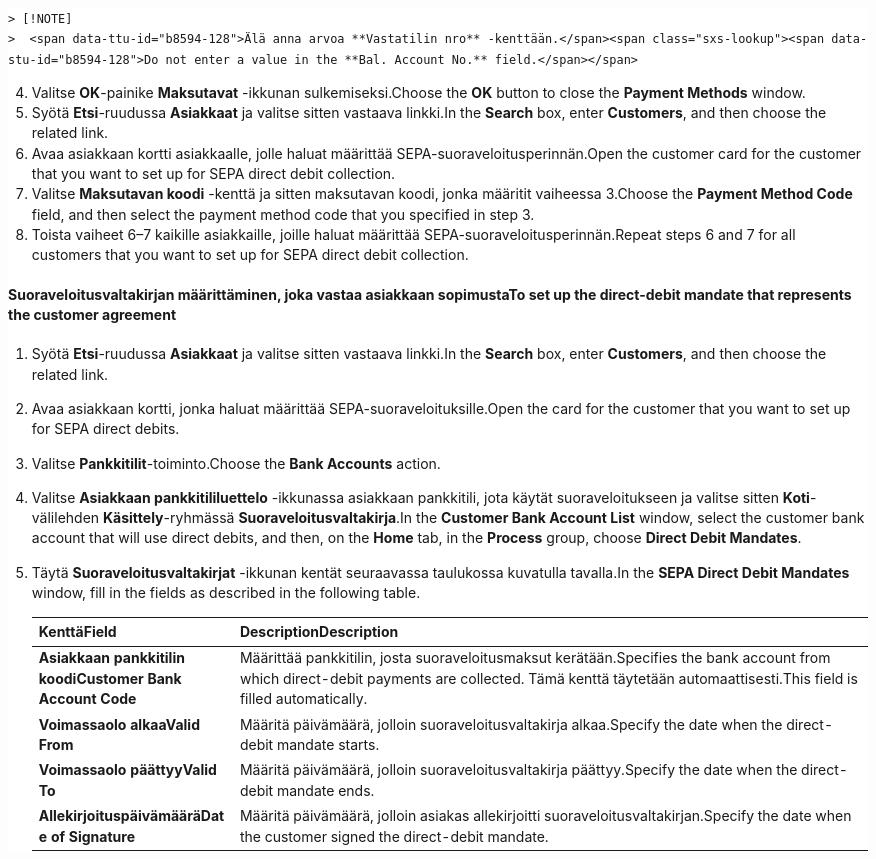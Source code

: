     > [!NOTE]  
    >  <span data-ttu-id="b8594-128">Älä anna arvoa **Vastatilin nro** -kenttään.</span><span class="sxs-lookup"><span data-stu-id="b8594-128">Do not enter a value in the **Bal. Account No.** field.</span></span>  

4. <span data-ttu-id="b8594-129">Valitse **OK**-painike **Maksutavat** -ikkunan sulkemiseksi.</span><span class="sxs-lookup"><span data-stu-id="b8594-129">Choose the **OK** button to close the **Payment Methods** window.</span></span>  
5. <span data-ttu-id="b8594-130">Syötä **Etsi**-ruudussa **Asiakkaat** ja valitse sitten vastaava linkki.</span><span class="sxs-lookup"><span data-stu-id="b8594-130">In the **Search** box, enter **Customers**, and then choose the related link.</span></span>  
6. <span data-ttu-id="b8594-131">Avaa asiakkaan kortti asiakkaalle, jolle haluat määrittää SEPA-suoraveloitusperinnän.</span><span class="sxs-lookup"><span data-stu-id="b8594-131">Open the customer card for the customer that you want to set up for SEPA direct debit collection.</span></span>  
7. <span data-ttu-id="b8594-132">Valitse **Maksutavan koodi** -kenttä ja sitten maksutavan koodi, jonka määritit vaiheessa 3.</span><span class="sxs-lookup"><span data-stu-id="b8594-132">Choose the **Payment Method Code** field, and then select the payment method code that you specified in step 3.</span></span>  
8. <span data-ttu-id="b8594-133">Toista vaiheet 6–7 kaikille asiakkaille, joille haluat määrittää SEPA-suoraveloitusperinnän.</span><span class="sxs-lookup"><span data-stu-id="b8594-133">Repeat steps 6 and 7 for all customers that you want to set up for SEPA direct debit collection.</span></span>  

#### <a name="to-set-up-the-direct-debit-mandate-that-represents-the-customer-agreement"></a><span data-ttu-id="b8594-134">Suoraveloitusvaltakirjan määrittäminen, joka vastaa asiakkaan sopimusta</span><span class="sxs-lookup"><span data-stu-id="b8594-134">To set up the direct-debit mandate that represents the customer agreement</span></span>  
1. <span data-ttu-id="b8594-135">Syötä **Etsi**-ruudussa **Asiakkaat** ja valitse sitten vastaava linkki.</span><span class="sxs-lookup"><span data-stu-id="b8594-135">In the **Search** box, enter **Customers**, and then choose the related link.</span></span>  
2. <span data-ttu-id="b8594-136">Avaa asiakkaan kortti, jonka haluat määrittää SEPA-suoraveloituksille.</span><span class="sxs-lookup"><span data-stu-id="b8594-136">Open the card for the customer that you want to set up for SEPA direct debits.</span></span>  
3. <span data-ttu-id="b8594-137">Valitse **Pankkitilit**-toiminto.</span><span class="sxs-lookup"><span data-stu-id="b8594-137">Choose the **Bank Accounts** action.</span></span>  
4. <span data-ttu-id="b8594-138">Valitse **Asiakkaan pankkitililuettelo** -ikkunassa asiakkaan pankkitili, jota käytät suoraveloitukseen ja valitse sitten **Koti**-välilehden **Käsittely**-ryhmässä **Suoraveloitusvaltakirja**.</span><span class="sxs-lookup"><span data-stu-id="b8594-138">In the **Customer Bank Account List** window, select the customer bank account that will use direct debits, and then, on the **Home** tab, in the **Process** group, choose **Direct Debit Mandates**.</span></span>  
5. <span data-ttu-id="b8594-139">Täytä **Suoraveloitusvaltakirjat** -ikkunan kentät seuraavassa taulukossa kuvatulla tavalla.</span><span class="sxs-lookup"><span data-stu-id="b8594-139">In the **SEPA Direct Debit Mandates** window, fill in the fields as described in the following table.</span></span>  

    |<span data-ttu-id="b8594-140">Kenttä</span><span class="sxs-lookup"><span data-stu-id="b8594-140">Field</span></span>|<span data-ttu-id="b8594-141">Description</span><span class="sxs-lookup"><span data-stu-id="b8594-141">Description</span></span>|  
    |---------------------------------|---------------------------------------|  
    |<span data-ttu-id="b8594-142">**Asiakkaan pankkitilin koodi**</span><span class="sxs-lookup"><span data-stu-id="b8594-142">**Customer Bank Account Code**</span></span>|<span data-ttu-id="b8594-143">Määrittää pankkitilin, josta suoraveloitusmaksut kerätään.</span><span class="sxs-lookup"><span data-stu-id="b8594-143">Specifies the bank account from which direct\-debit payments are collected.</span></span> <span data-ttu-id="b8594-144">Tämä kenttä täytetään automaattisesti.</span><span class="sxs-lookup"><span data-stu-id="b8594-144">This field is filled automatically.</span></span>|  
    |<span data-ttu-id="b8594-145">**Voimassaolo alkaa**</span><span class="sxs-lookup"><span data-stu-id="b8594-145">**Valid From**</span></span>|<span data-ttu-id="b8594-146">Määritä päivämäärä, jolloin suoraveloitusvaltakirja alkaa.</span><span class="sxs-lookup"><span data-stu-id="b8594-146">Specify the date when the direct\-debit mandate starts.</span></span>|  
    |<span data-ttu-id="b8594-147">**Voimassaolo päättyy**</span><span class="sxs-lookup"><span data-stu-id="b8594-147">**Valid To**</span></span>|<span data-ttu-id="b8594-148">Määritä päivämäärä, jolloin suoraveloitusvaltakirja päättyy.</span><span class="sxs-lookup"><span data-stu-id="b8594-148">Specify the date when the direct\-debit mandate ends.</span></span>|  
    |<span data-ttu-id="b8594-149">**Allekirjoituspäivämäärä**</span><span class="sxs-lookup"><span data-stu-id="b8594-149">**Date of Signature**</span></span>|<span data-ttu-id="b8594-150">Määritä päivämäärä, jolloin asiakas allekirjoitti suoraveloitusvaltakirjan.</span><span class="sxs-lookup"><span data-stu-id="b8594-150">Specify the date when the customer signed the direct\-debit mandate.</span></span>|  